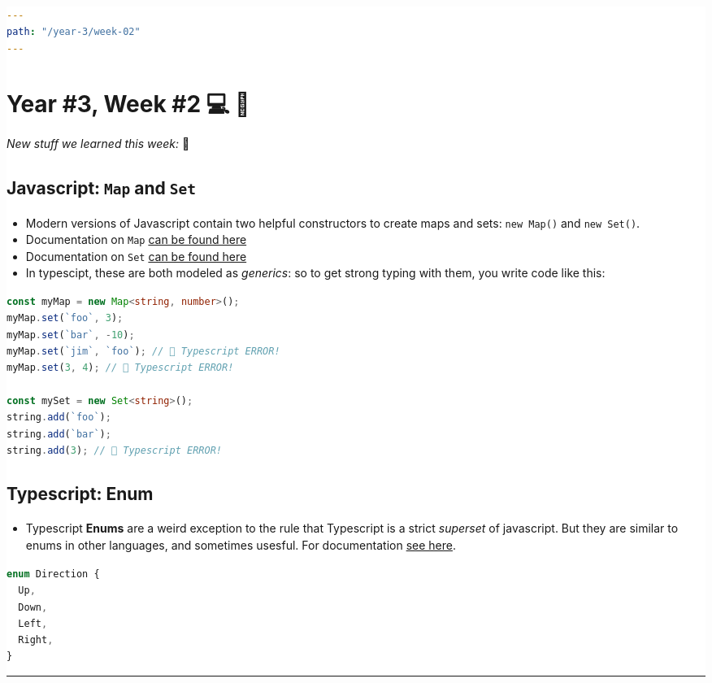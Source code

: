 ```yaml
---
path: "/year-3/week-02"
---
```


# Year #3, Week #2 💻 🏀

_New stuff we learned this week:_ 🤔

## Javascript: `Map` and `Set`

- Modern versions of Javascript contain two helpful constructors to create maps
  and sets: `new Map()` and `new Set()`.
- Documentation on `Map`
  [can be found here](https://developer.mozilla.org/en-US/docs/Web/JavaScript/Reference/Global_Objects/Map)
- Documentation on `Set`
  [can be found here](https://developer.mozilla.org/en-US/docs/Web/JavaScript/Reference/Global_Objects/Set)
- In typescipt, these are both modeled as _generics_: so to get strong typing
  with them, you write code like this:

```ts
const myMap = new Map<string, number>();
myMap.set(`foo`, 3);
myMap.set(`bar`, -10);
myMap.set(`jim`, `foo`); // 🚨 Typescript ERROR!
myMap.set(3, 4); // 🚨 Typescript ERROR!

const mySet = new Set<string>();
string.add(`foo`);
string.add(`bar`);
string.add(3); // 🚨 Typescript ERROR!
```

## Typescript: Enum

- Typescript **Enums** are a weird exception to the rule that Typescript is a
  strict _superset_ of javascript. But they are similar to enums in other
  languages, and sometimes usesful. For documentation
  [see here](https://www.typescriptlang.org/docs/handbook/enums.html).

```ts
enum Direction {
  Up,
  Down,
  Left,
  Right,
}
```

---